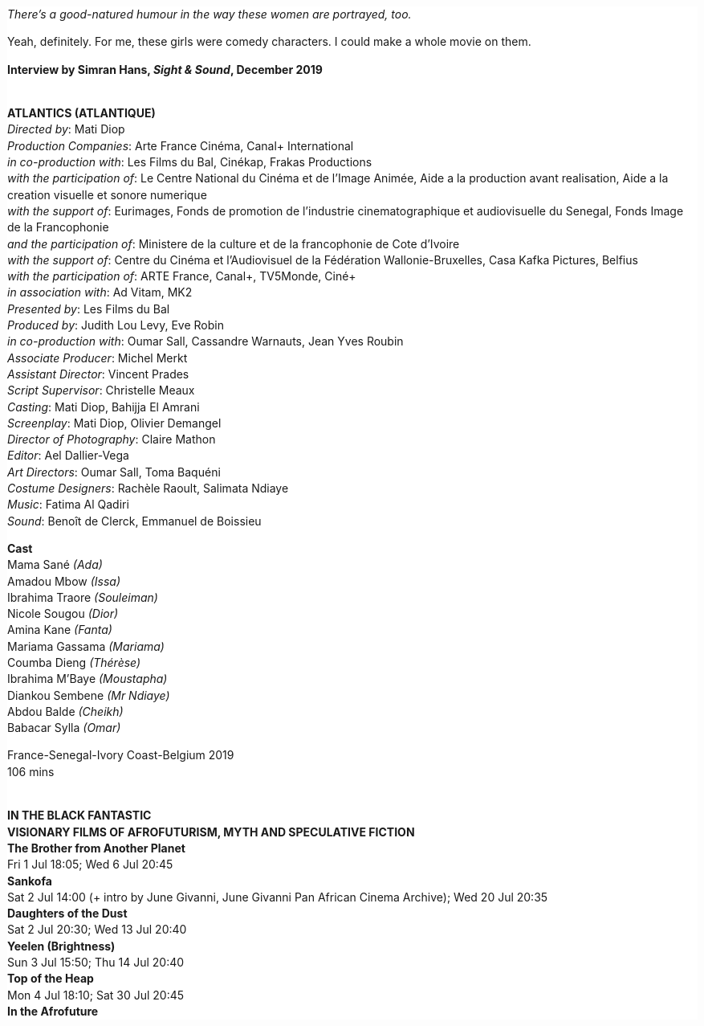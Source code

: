 _There’s a good-natured humour in the way these women are portrayed, too._

Yeah, definitely. For me, these girls were comedy characters. I could make a whole movie on them.

**Interview by Simran Hans, _Sight & Sound_, December 2019**
<br><br>

**ATLANTICS (ATLANTIQUE)**  
_Directed by_: Mati Diop  
_Production Companies_: Arte France Cinéma, Canal+ International  
_in co-production with_: Les Films du Bal, Cinékap, Frakas Productions  
_with the participation of_: Le Centre National du Cinéma et de l’Image Animée, Aide a la production avant realisation, Aide a la creation visuelle et sonore numerique  
_with the support of_: Eurimages, Fonds de promotion de l’industrie cinematographique et audiovisuelle du Senegal, Fonds Image de la Francophonie  
_and the participation of_: Ministere de la culture et de la francophonie de Cote d’Ivoire  
_with the support of_: Centre du Cinéma et l’Audiovisuel de la Fédération Wallonie-Bruxelles, Casa Kafka Pictures, Belfius  
_with the participation of_: ARTE France, Canal+, TV5Monde, Ciné+  
_in association with_: Ad Vitam, MK2  
_Presented by_: Les Films du Bal  
_Produced by_: Judith Lou Levy, Eve Robin  
_in co-production with_: Oumar Sall,  Cassandre Warnauts, Jean Yves Roubin  
_Associate Producer_: Michel Merkt  
_Assistant Director_: Vincent Prades  
_Script Supervisor_: Christelle Meaux  
_Casting_: Mati Diop, Bahijja El Amrani  
_Screenplay_: Mati Diop, Olivier Demangel  
_Director of Photography_: Claire Mathon  
_Editor_: Ael Dallier-Vega  
_Art Directors_: Oumar Sall, Toma Baquéni  
_Costume Designers_: Rachèle Raoult,  Salimata Ndiaye  
_Music_: Fatima Al Qadiri  
_Sound_: Benoît de Clerck, Emmanuel de Boissieu

**Cast**  
Mama Sané _(Ada)_  
Amadou Mbow _(Issa)_  
Ibrahima Traore _(Souleiman)_  
Nicole Sougou _(Dior)_  
Amina Kane _(Fanta)_  
Mariama Gassama _(Mariama)_  
Coumba Dieng _(Thérèse)_  
Ibrahima M’Baye _(Moustapha)_  
Diankou Sembene _(Mr Ndiaye)_  
Abdou Balde _(Cheikh)_  
Babacar Sylla _(Omar)_

France-Senegal-Ivory Coast-Belgium 2019  
106 mins<br>
<br>

**IN THE BLACK FANTASTIC<br>
VISIONARY FILMS OF AFROFUTURISM, MYTH AND SPECULATIVE FICTION**<br>
**The Brother from Another Planet**<br>
Fri 1 Jul 18:05; Wed 6 Jul 20:45<br>
**Sankofa**<br>
Sat 2 Jul 14:00 (+ intro by June Givanni, June Givanni Pan African Cinema Archive); Wed 20 Jul 20:35<br>
**Daughters of the Dust**<br>
Sat 2 Jul 20:30; Wed 13 Jul 20:40<br>
**Yeelen (Brightness)**<br>
Sun 3 Jul 15:50; Thu 14 Jul 20:40<br>
**Top of the Heap**<br>
Mon 4 Jul 18:10; Sat 30 Jul 20:45<br>
**In the Afrofuture**<br>